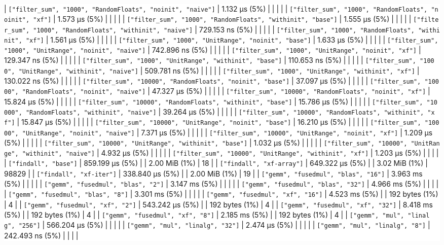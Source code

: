 | `["filter_sum", "1000", "RandomFloats", "noinit", "naive"]`    |   1.132 μs (5%) |         |                 |             |
| `["filter_sum", "1000", "RandomFloats", "noinit", "xf"]`       |   1.573 μs (5%) |         |                 |             |
| `["filter_sum", "1000", "RandomFloats", "withinit", "base"]`   |   1.555 μs (5%) |         |                 |             |
| `["filter_sum", "1000", "RandomFloats", "withinit", "naive"]`  | 729.153 ns (5%) |         |                 |             |
| `["filter_sum", "1000", "RandomFloats", "withinit", "xf"]`     |   1.561 μs (5%) |         |                 |             |
| `["filter_sum", "1000", "UnitRange", "noinit", "base"]`        |   1.633 μs (5%) |         |                 |             |
| `["filter_sum", "1000", "UnitRange", "noinit", "naive"]`       | 742.896 ns (5%) |         |                 |             |
| `["filter_sum", "1000", "UnitRange", "noinit", "xf"]`          | 129.347 ns (5%) |         |                 |             |
| `["filter_sum", "1000", "UnitRange", "withinit", "base"]`      | 110.653 ns (5%) |         |                 |             |
| `["filter_sum", "1000", "UnitRange", "withinit", "naive"]`     | 509.781 ns (5%) |         |                 |             |
| `["filter_sum", "1000", "UnitRange", "withinit", "xf"]`        | 130.022 ns (5%) |         |                 |             |
| `["filter_sum", "10000", "RandomFloats", "noinit", "base"]`    |  37.097 μs (5%) |         |                 |             |
| `["filter_sum", "10000", "RandomFloats", "noinit", "naive"]`   |  47.327 μs (5%) |         |                 |             |
| `["filter_sum", "10000", "RandomFloats", "noinit", "xf"]`      |  15.824 μs (5%) |         |                 |             |
| `["filter_sum", "10000", "RandomFloats", "withinit", "base"]`  |  15.786 μs (5%) |         |                 |             |
| `["filter_sum", "10000", "RandomFloats", "withinit", "naive"]` |  39.264 μs (5%) |         |                 |             |
| `["filter_sum", "10000", "RandomFloats", "withinit", "xf"]`    |  15.847 μs (5%) |         |                 |             |
| `["filter_sum", "10000", "UnitRange", "noinit", "base"]`       |  16.210 μs (5%) |         |                 |             |
| `["filter_sum", "10000", "UnitRange", "noinit", "naive"]`      |   7.371 μs (5%) |         |                 |             |
| `["filter_sum", "10000", "UnitRange", "noinit", "xf"]`         |   1.209 μs (5%) |         |                 |             |
| `["filter_sum", "10000", "UnitRange", "withinit", "base"]`     |   1.032 μs (5%) |         |                 |             |
| `["filter_sum", "10000", "UnitRange", "withinit", "naive"]`    |   4.932 μs (5%) |         |                 |             |
| `["filter_sum", "10000", "UnitRange", "withinit", "xf"]`       |   1.203 μs (5%) |         |                 |             |
| `["findall", "base"]`                                          | 859.199 μs (5%) |         |   2.00 MiB (1%) |          18 |
| `["findall", "xf-array"]`                                      | 649.322 μs (5%) |         |   3.02 MiB (1%) |       98829 |
| `["findall", "xf-iter"]`                                       | 338.840 μs (5%) |         |   2.00 MiB (1%) |          19 |
| `["gemm", "fusedmul", "blas", "16"]`                           |   3.963 ms (5%) |         |                 |             |
| `["gemm", "fusedmul", "blas", "2"]`                            |   3.147 ms (5%) |         |                 |             |
| `["gemm", "fusedmul", "blas", "32"]`                           |   4.966 ms (5%) |         |                 |             |
| `["gemm", "fusedmul", "blas", "8"]`                            |   3.301 ms (5%) |         |                 |             |
| `["gemm", "fusedmul", "xf", "16"]`                             |   4.523 ms (5%) |         |  192 bytes (1%) |           4 |
| `["gemm", "fusedmul", "xf", "2"]`                              | 543.242 μs (5%) |         |  192 bytes (1%) |           4 |
| `["gemm", "fusedmul", "xf", "32"]`                             |   8.418 ms (5%) |         |  192 bytes (1%) |           4 |
| `["gemm", "fusedmul", "xf", "8"]`                              |   2.185 ms (5%) |         |  192 bytes (1%) |           4 |
| `["gemm", "mul", "linalg", "256"]`                             | 566.204 μs (5%) |         |                 |             |
| `["gemm", "mul", "linalg", "32"]`                              |   2.474 μs (5%) |         |                 |             |
| `["gemm", "mul", "linalg", "8"]`                               | 242.493 ns (5%) |         |                 |             |